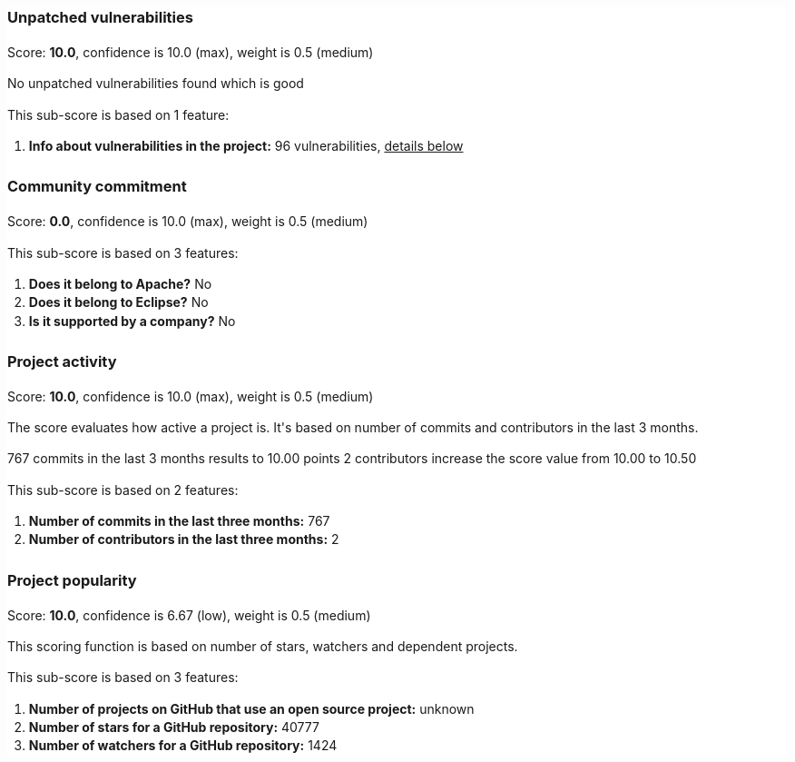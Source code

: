 
### Unpatched vulnerabilities

Score: **10.0**, confidence is 10.0 (max), weight is 0.5 (medium)



No unpatched vulnerabilities found which is good

This sub-score is based on 1 feature:



1.  **Info about vulnerabilities in the project:** 96 vulnerabilities, [details below](#known-vulnerabilities)


### Community commitment

Score: **0.0**, confidence is 10.0 (max), weight is 0.5 (medium)





This sub-score is based on 3 features:



1.  **Does it belong to Apache?** No
1.  **Does it belong to Eclipse?** No
1.  **Is it supported by a company?** No


### Project activity

Score: **10.0**, confidence is 10.0 (max), weight is 0.5 (medium)

The score evaluates how active a project is. It's based on number of commits and contributors in the last 3 months.

767 commits in the last 3 months results to 10.00 points
2 contributors increase the score value from 10.00 to 10.50

This sub-score is based on 2 features:



1.  **Number of commits in the last three months:** 767
1.  **Number of contributors in the last three months:** 2


### Project popularity

Score: **10.0**, confidence is 6.67 (low), weight is 0.5 (medium)

This scoring function is based on number of stars, watchers and dependent projects.



This sub-score is based on 3 features:



1.  **Number of projects on GitHub that use an open source project:** unknown
1.  **Number of stars for a GitHub repository:** 40777
1.  **Number of watchers for a GitHub repository:** 1424
